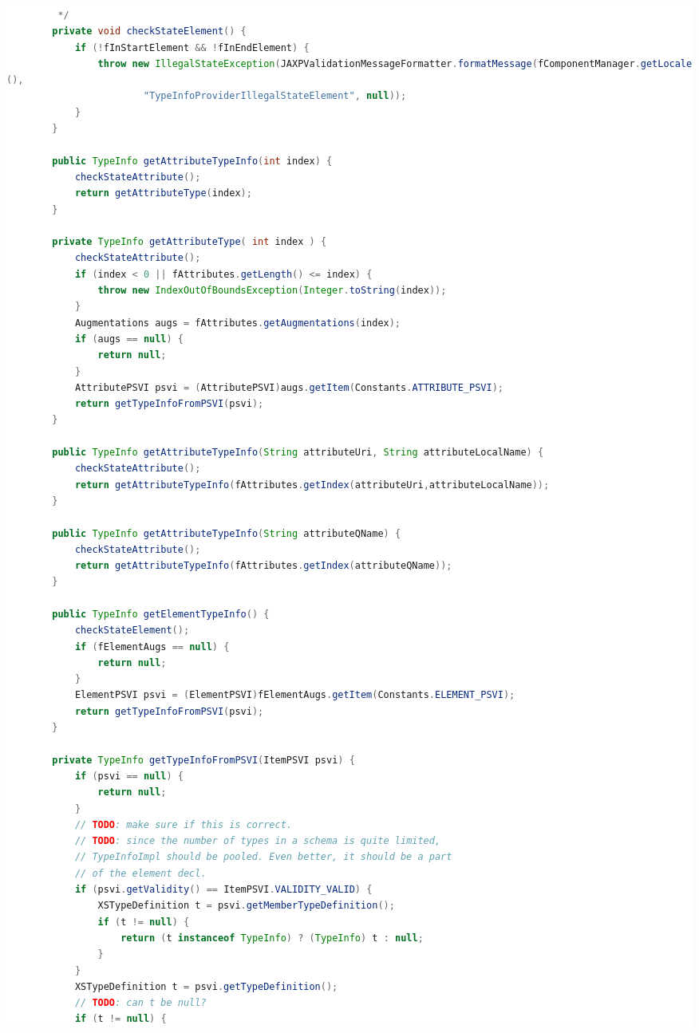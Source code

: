 ```java
         */
        private void checkStateElement() {
            if (!fInStartElement && !fInEndElement) {
                throw new IllegalStateException(JAXPValidationMessageFormatter.formatMessage(fComponentManager.getLocale(), 
                        "TypeInfoProviderIllegalStateElement", null));
            }
        }
        
        public TypeInfo getAttributeTypeInfo(int index) {
            checkStateAttribute();
            return getAttributeType(index);
        }
        
        private TypeInfo getAttributeType( int index ) {
            checkStateAttribute();
            if (index < 0 || fAttributes.getLength() <= index) {
                throw new IndexOutOfBoundsException(Integer.toString(index));
            }
            Augmentations augs = fAttributes.getAugmentations(index);
            if (augs == null) {
                return null;
            }
            AttributePSVI psvi = (AttributePSVI)augs.getItem(Constants.ATTRIBUTE_PSVI);
            return getTypeInfoFromPSVI(psvi);
        }
        
        public TypeInfo getAttributeTypeInfo(String attributeUri, String attributeLocalName) {
            checkStateAttribute();
            return getAttributeTypeInfo(fAttributes.getIndex(attributeUri,attributeLocalName));
        }
        
        public TypeInfo getAttributeTypeInfo(String attributeQName) {
            checkStateAttribute();
            return getAttributeTypeInfo(fAttributes.getIndex(attributeQName));
        }
        
        public TypeInfo getElementTypeInfo() {
            checkStateElement();
            if (fElementAugs == null) {
                return null;
            }
            ElementPSVI psvi = (ElementPSVI)fElementAugs.getItem(Constants.ELEMENT_PSVI);
            return getTypeInfoFromPSVI(psvi);
        }
        
        private TypeInfo getTypeInfoFromPSVI(ItemPSVI psvi) {
            if (psvi == null) {
                return null;
            }
            // TODO: make sure if this is correct.
            // TODO: since the number of types in a schema is quite limited,
            // TypeInfoImpl should be pooled. Even better, it should be a part
            // of the element decl.
            if (psvi.getValidity() == ItemPSVI.VALIDITY_VALID) {
                XSTypeDefinition t = psvi.getMemberTypeDefinition();
                if (t != null) {
                    return (t instanceof TypeInfo) ? (TypeInfo) t : null;
                }
            }
            XSTypeDefinition t = psvi.getTypeDefinition();
            // TODO: can t be null?
            if (t != null) {
```